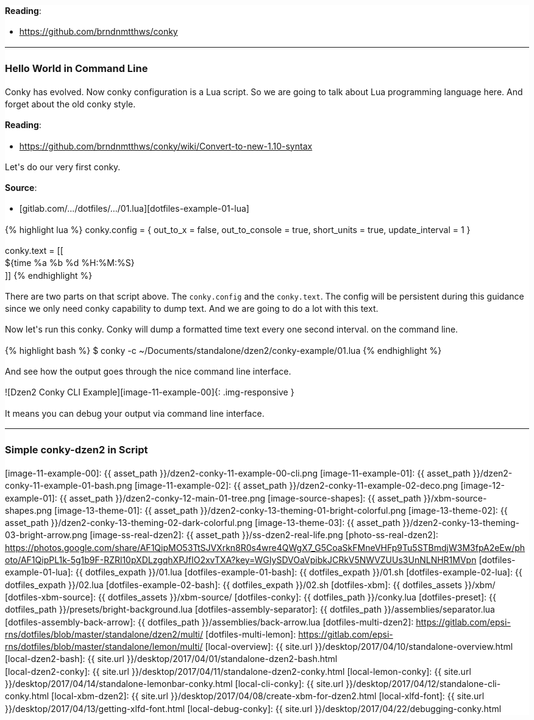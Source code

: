 
**Reading**:<br/>

*	<https://github.com/brndnmtthws/conky>

-- -- --

### Hello World in Command Line

Conky has evolved. Now conky configuration is a Lua script.
So we are going to talk about Lua programming language here.
And forget about the old conky style. 

**Reading**:<br/>
*	<https://github.com/brndnmtthws/conky/wiki/Convert-to-new-1.10-syntax>

Let's do our very first conky. 

**Source**:<br/>
*	[gitlab.com/.../dotfiles/.../01.lua][dotfiles-example-01-lua]

{% highlight lua %}
conky.config = {
    out_to_x = false,
    out_to_console = true,
    short_units = true,
    update_interval = 1
}

conky.text = [[\
${time %a %b %d %H:%M:%S}\
]]
{% endhighlight %}

There are two parts on that script above.
The <code>conky.config</code> and the <code>conky.text</code>.
The config will be persistent during this guidance
since we only need conky capability to dump text.
And we are going to do a lot with this text.

Now let's run this conky.
Conky will dump a formatted time text every one second interval.
on the command line.

{% highlight bash %}
$ conky -c ~/Documents/standalone/dzen2/conky-example/01.lua
{% endhighlight %}
 
And see how the output goes through the nice command line interface.

![Dzen2 Conky CLI Example][image-11-example-00]{: .img-responsive }

It means you can debug your output via command line interface.

-- -- --

### Simple conky-dzen2 in Script


[//]: <> ( -- -- -- links below -- -- -- )
[image-11-example-00]: {{ asset_path }}/dzen2-conky-11-example-00-cli.png
[image-11-example-01]: {{ asset_path }}/dzen2-conky-11-example-01-bash.png
[image-11-example-02]: {{ asset_path }}/dzen2-conky-11-example-02-deco.png
[image-12-example-01]: {{ asset_path }}/dzen2-conky-12-main-01-tree.png
[image-source-shapes]: {{ asset_path }}/xbm-source-shapes.png
[image-13-theme-01]: {{ asset_path }}/dzen2-conky-13-theming-01-bright-colorful.png
[image-13-theme-02]: {{ asset_path }}/dzen2-conky-13-theming-02-dark-colorful.png
[image-13-theme-03]: {{ asset_path }}/dzen2-conky-13-theming-03-bright-arrow.png
[image-ss-real-dzen2]: {{ asset_path }}/ss-dzen2-real-life.png
[photo-ss-real-dzen2]: https://photos.google.com/share/AF1QipMO53TtSJVXrkn8R0s4wre4QWgX7_G5CoaSkFMneVHFp9Tu5STBmdjW3M3fpA2eEw/photo/AF1QipPL1k-5g1b9F-RZRl10pXDLzgqhXPJfIO2xvTXA?key=WGIySDVOaVpibkJCRkV5NWVZUUs3UnNLNHR1MVpn
[dotfiles-example-01-lua]:        {{ dotfiles_expath }}/01.lua
[dotfiles-example-01-bash]:       {{ dotfiles_expath }}/01.sh
[dotfiles-example-02-lua]:        {{ dotfiles_expath }}/02.lua
[dotfiles-example-02-bash]:       {{ dotfiles_expath }}/02.sh
[dotfiles-xbm]:        {{ dotfiles_assets }}/xbm/
[dotfiles-xbm-source]: {{ dotfiles_assets }}/xbm-source/
[dotfiles-conky]:      {{ dotfiles_path }}/conky.lua
[dotfiles-preset]:     {{ dotfiles_path }}/presets/bright-background.lua
[dotfiles-assembly-separator]:  {{ dotfiles_path }}/assemblies/separator.lua
[dotfiles-assembly-back-arrow]: {{ dotfiles_path }}/assemblies/back-arrow.lua
[dotfiles-multi-dzen2]: https://gitlab.com/epsi-rns/dotfiles/blob/master/standalone/dzen2/multi/
[dotfiles-multi-lemon]: https://gitlab.com/epsi-rns/dotfiles/blob/master/standalone/lemon/multi/
[local-overview]:    {{ site.url }}/desktop/2017/04/10/standalone-overview.html
[local-dzen2-bash]:  {{ site.url }}/desktop/2017/04/01/standalone-dzen2-bash.html  
[local-dzen2-conky]: {{ site.url }}/desktop/2017/04/11/standalone-dzen2-conky.html
[local-lemon-conky]: {{ site.url }}/desktop/2017/04/14/standalone-lemonbar-conky.html
[local-cli-conky]:   {{ site.url }}/desktop/2017/04/12/standalone-cli-conky.html
[local-xbm-dzen2]:   {{ site.url }}/desktop/2017/04/08/create-xbm-for-dzen2.html
[local-xlfd-font]:   {{ site.url }}/desktop/2017/04/13/getting-xlfd-font.html
[local-debug-conky]: {{ site.url }}/desktop/2017/04/22/debugging-conky.html